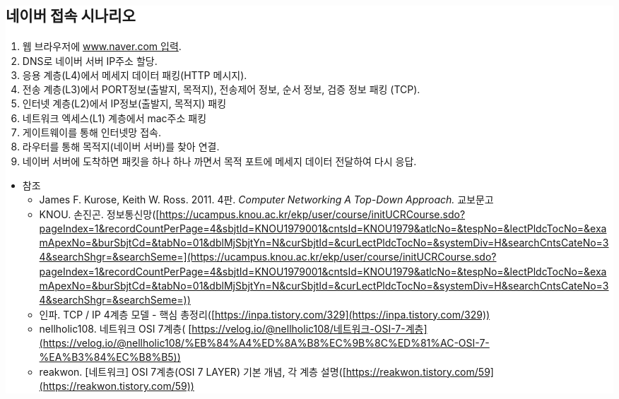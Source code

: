 ## **네이버 접속 시나리오**

1. 웹 브라우저에 www.naver.com 입력.
2. DNS로 네이버 서버 IP주소 할당.
3. 응용 계층(L4)에서 메세지 데이터 패킹(HTTP 메시지).
4. 전송 계층(L3)에서 PORT정보(출발지, 목적지), 전송제어 정보, 순서 정보, 검증 정보 패킹 (TCP).
5. 인터넷 계층(L2)에서 IP정보(출발지, 목적지) 패킹
6. 네트워크 엑세스(L1) 계층에서 mac주소 패킹
7. 게이트웨이를 통해 인터넷망 접속.
8. 라우터를 통해 목적지(네이버 서버)를 찾아 연결.
9. 네이버 서버에 도착하면 패킷을 하나 하나 까면서 목적 포트에 메세지 데이터 전달하여 다시 응답.

- 참조
    - James F. Kurose, Keith W. Ross. 2011. 4판. *Computer Networking A Top-Down Approach.* 교보문고
    - KNOU. 손진곤. 정보통신망([https://ucampus.knou.ac.kr/ekp/user/course/initUCRCourse.sdo?pageIndex=1&recordCountPerPage=4&sbjtId=KNOU1979001&cntsId=KNOU1979&atlcNo=&tespNo=&lectPldcTocNo=&examApexNo=&burSbjtCd=&tabNo=01&dblMjSbjtYn=N&curSbjtId=&curLectPldcTocNo=&systemDiv=H&searchCntsCateNo=34&searchShgr=&searchSeme=](https://ucampus.knou.ac.kr/ekp/user/course/initUCRCourse.sdo?pageIndex=1&recordCountPerPage=4&sbjtId=KNOU1979001&cntsId=KNOU1979&atlcNo=&tespNo=&lectPldcTocNo=&examApexNo=&burSbjtCd=&tabNo=01&dblMjSbjtYn=N&curSbjtId=&curLectPldcTocNo=&systemDiv=H&searchCntsCateNo=34&searchShgr=&searchSeme=))
    - 인파. TCP / IP 4계층 모델 - 핵심 총정리([https://inpa.tistory.com/329](https://inpa.tistory.com/329))
    - nellholic108. 네트워크 OSI 7계층( [https://velog.io/@nellholic108/네트워크-OSI-7-계층](https://velog.io/@nellholic108/%EB%84%A4%ED%8A%B8%EC%9B%8C%ED%81%AC-OSI-7-%EA%B3%84%EC%B8%B5))
    - reakwon. [네트워크] OSI 7계층(OSI 7 LAYER) 기본 개념, 각 계층 설명([https://reakwon.tistory.com/59](https://reakwon.tistory.com/59))